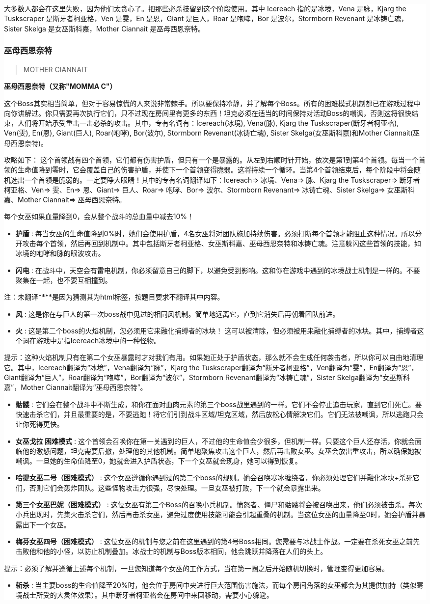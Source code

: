 大多数人都会在这里失败，因为他们太贪心了。把那些必杀技留到这个阶段使用。其中 Icereach 指的是冰境，Vena 是脉，Kjarg the Tuskscraper 是断牙者柯亚格，Ven 是雯，En 是恩，Giant 是巨人，Roar 是咆哮，Bor 是波尔，Stormborn Revenant 是冰铸亡魂，Sister Skelga 是女巫斯科嘉，Mother Ciannait 是巫母西恩奈特。





### 巫母西恩奈特

> MOTHER CIANNAIT


**巫母西恩奈特（又称"MOMMA C"）**

这个Boss其实相当简单，但对于容易惊慌的人来说非常棘手。所以要保持冷静，并了解每个Boss。所有的困难模式机制都已在游戏过程中向你讲解过。你只需要再次执行它们，只不过现在房间里有更多的东西！坦克必须在适当的时间保持对活动Boss的嘲讽，否则这将很快结束，人们将开始承受重击一击必杀的攻击。其中，专有名词有：Icereach(冰境), Vena(脉), Kjarg the Tuskscraper(断牙者柯亚格), Ven(雯), En(恩), Giant(巨人), Roar(咆哮), Bor(波尔), Stormborn Revenant(冰铸亡魂), Sister Skelga(女巫斯科嘉)和Mother Ciannait(巫母西恩奈特)。

攻略如下：
这个首领战有四个首领，它们都有伤害护盾，但只有一个是暴露的。从左到右顺时针开始，依次是第1到第4个首领。每当一个首领的生命值降到零时，它会覆盖自己的伤害护盾，并使下一个首领变得脆弱。这将持续一个循环。当第4个首领结束后，每个阶段中将会随机选出一个首领是脆弱的。一定要睁大眼睛！其中的专有名词翻译如下：Icereach=> 冰境、Vena=> 脉、Kjarg the Tuskscraper=> 断牙者柯亚格、Ven=> 雯、En=> 恩、Giant=> 巨人、Roar=> 咆哮、Bor=> 波尔、Stormborn Revenant=> 冰铸亡魂、Sister Skelga=> 女巫斯科嘉、Mother Ciannait=> 巫母西恩奈特。

每个女巫如果血量降到0，会从整个战斗的总血量中减去10%！

* **护盾** :  每当女巫的生命值降到0%时，她们会使用护盾，4名女巫将对团队施加持续伤害。必须打断每个首领才能阻止这种情况。所以分开攻击每个首领，然后再回到机制中。其中包括断牙者柯亚格、女巫斯科嘉、巫母西恩奈特和冰铸亡魂。注意躲闪这些首领的技能，如冰境的咆哮和脉的眼波攻击。

* **闪电** :  在战斗中，天空会有雷电机制，你必须留意自己的脚下，以避免受到影响。这和你在游戏中遇到的冰境战士机制是一样的。不要聚集在一起，也不要互相撞到。 

注：未翻译****是因为猜测其为html标签，按题目要求不翻译其中内容。

* **风** :  这是你在与巨人的第一次boss战中见过的相同风机制。简单地远离它，直到它消失后再朝着团队前进。

* **火** :  这是第二个boss的火焰机制，您必须用它来融化捕缚者的冰块！ 这可以被清除，但必须被用来融化捕缚者的冰块。其中，捕缚者这个词在游戏中是指Icereach冰境中的一种怪物。

提示：这种火焰机制只有在第二个女巫暴露时才对我们有用。如果她正处于护盾状态，那么就不会生成任何袭击者，所以你可以自由地清理它。其中，Icereach翻译为“冰境”，Vena翻译为“脉”，Kjarg the Tuskscraper翻译为“断牙者柯亚格”，Ven翻译为“雯”，En翻译为“恩”，Giant翻译为“巨人”，Roar翻译为“咆哮”，Bor翻译为“波尔”，Stormborn Revenant翻译为“冰铸亡魂”，Sister Skelga翻译为“女巫斯科嘉”，Mother Ciannait翻译为“巫母西恩奈特”。

* **骷髅** :  它们会在整个战斗中不断生成，和你在面对血肉元素的第三个boss战里遇到的一样。它们不会停止追击玩家，直到它们死亡。要快速击杀它们，并且最重要的是，不要逃跑！将它们引到战斗区域/坦克区域，然后放松心情解决它们。它们无法被嘲讽，所以逃跑只会让你死得更快。

* **女巫戈拉 困难模式** :  这个首领会召唤你在第一关遇到的巨人，不过他的生命值会少很多，但机制一样。只要这个巨人还存活，你就会面临他的激怒问题，坦克需要后撤，处理他的其他机制。简单地聚焦攻击这个巨人，然后再击败女巫。女巫会放出重攻击，所以确保她被嘲讽。一旦她的生命值降至0，她就会进入护盾状态，下一个女巫就会现身，她可以得到恢复。

* **哈提女巫二号（困难模式）** :  这个女巫遵循你遇到过的第二个boss的规则。她会召唤寒冰缠绕者，你必须处理它们并融化冰块+杀死它们，否则它们会轰炸团队。这些怪物攻击力很强，尽快处理。一旦女巫被打败，下一个就会暴露出来。

* **第三个女巫巴妮（困难模式）** :  这位女巫有第三个Boss的召唤小兵机制。愤怒者、僵尸和骷髅将会被召唤出来，他们必须被击杀。每次小兵出现时，先集火击杀它们，然后再击杀女巫，避免过度使用技能可能会引起重叠的机制。当这位女巫的血量降至0时，她会护盾并暴露出下一个女巫。

* **梅芬女巫四号（困难模式）** :  这位女巫的机制与您之前在这里遇到的第4号Boss相同。您需要与冰战士作战。一定要在杀死女巫之前先击败他和他的小怪，以防止机制叠加。冰战士的机制与Boss版本相同，他会跳跃并降落在人们的头上。

提示：必须了解并遵循上述每个机制，一旦您知道每个女巫的工作方式，当在第一圈之后开始随机切换时，管理变得更加容易。

* **斩杀** :  当主要boss的生命值降至20%时，他会位于房间中央进行巨大范围伤害施法，而每个房间角落的女巫都会为其提供加持（类似寒境战士所受的大灵体效果）。其中断牙者柯亚格会在房间中来回移动，需要小心躲避。
